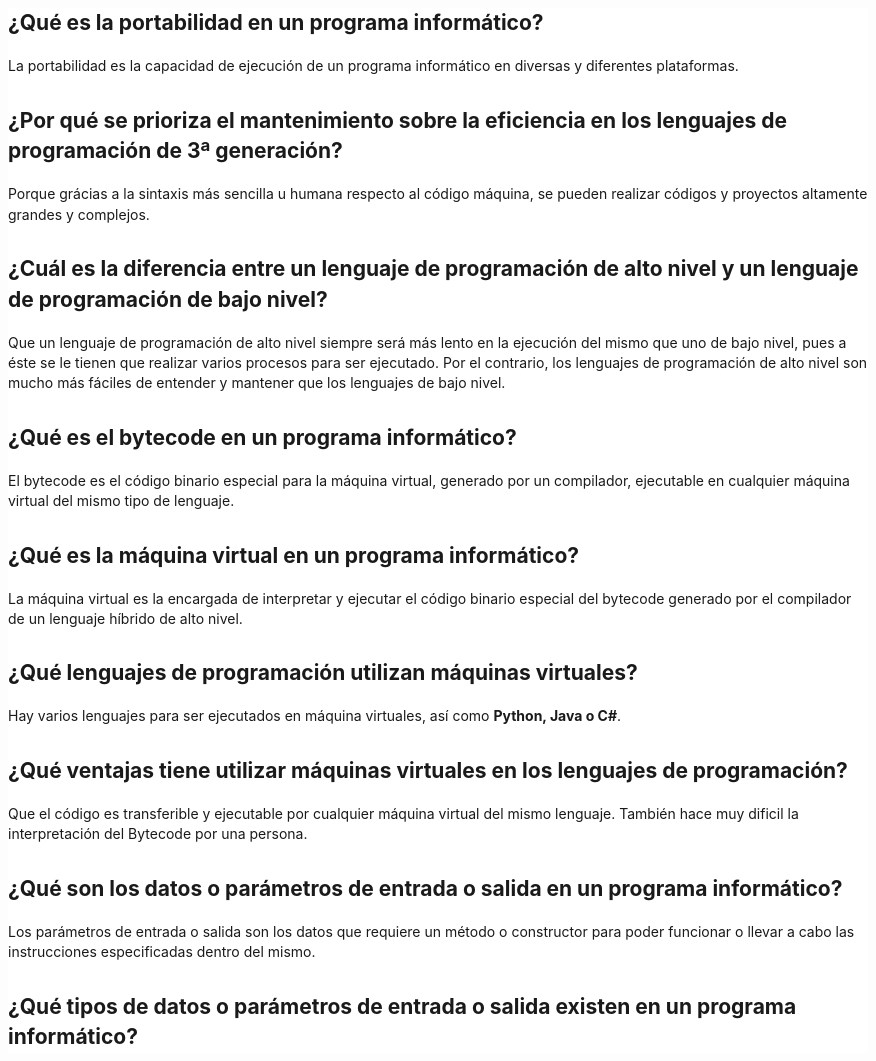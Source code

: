 ## ¿Qué es la portabilidad en un programa informático?

La portabilidad es la capacidad de ejecución de un programa informático en diversas y diferentes plataformas.

## ¿Por qué se prioriza el mantenimiento sobre la eficiencia en los lenguajes de programación de 3ª generación?

Porque grácias a la sintaxis más sencilla u humana respecto al código máquina, se pueden realizar códigos y proyectos altamente grandes y complejos.

## ¿Cuál es la diferencia entre un lenguaje de programación de alto nivel y un lenguaje de programación de bajo nivel?

Que un lenguaje de programación de alto nivel siempre será más lento en la ejecución del mismo que uno de bajo nivel, pues a éste se le tienen que realizar varios procesos para ser ejecutado. Por el contrario, los lenguajes de programación de alto nivel son mucho más fáciles de entender y mantener que los lenguajes de bajo nivel.

## ¿Qué es el bytecode en un programa informático?

El bytecode es el código binario especial para la máquina virtual, generado por un compilador, ejecutable en cualquier máquina virtual del mismo tipo de lenguaje.

## ¿Qué es la máquina virtual en un programa informático?

La máquina virtual es la encargada de interpretar y ejecutar el código binario especial del bytecode generado por el compilador de un lenguaje híbrido de alto nivel.

## ¿Qué lenguajes de programación utilizan máquinas virtuales?

Hay varios lenguajes para ser ejecutados en máquina virtuales, así como **Python, Java o C#**.

## ¿Qué ventajas tiene utilizar máquinas virtuales en los lenguajes de programación?

Que el código es transferible y ejecutable por cualquier máquina virtual del mismo lenguaje. También hace muy dificil la interpretación del Bytecode por una persona.

## ¿Qué son los datos o parámetros de entrada o salida en un programa informático?

Los parámetros de entrada o salida son los datos que requiere un método o constructor para poder funcionar o llevar a cabo las instrucciones especificadas dentro del mismo.

## ¿Qué tipos de datos o parámetros de entrada o salida existen en un programa informático?
